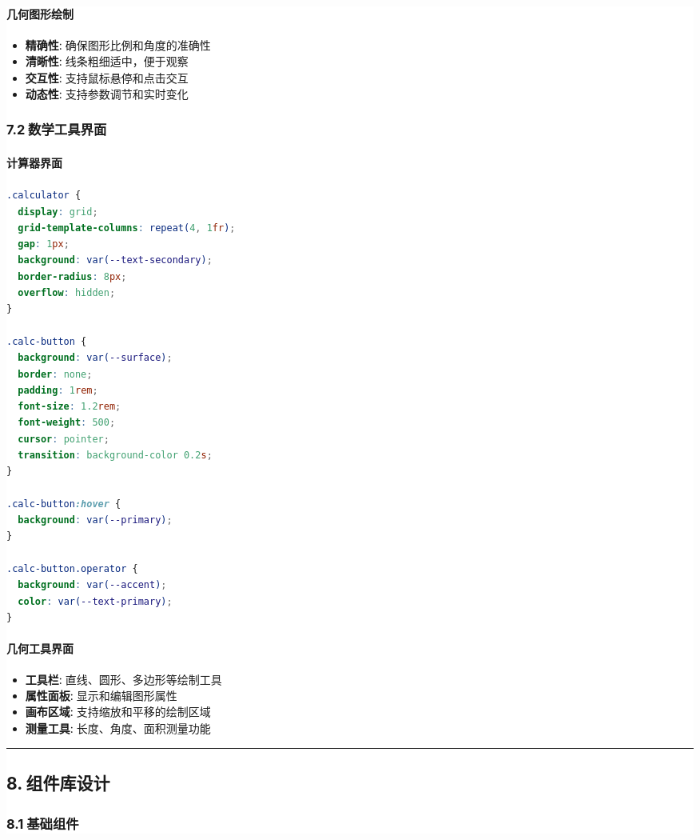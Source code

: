 
#### 几何图形绘制
- **精确性**: 确保图形比例和角度的准确性
- **清晰性**: 线条粗细适中，便于观察
- **交互性**: 支持鼠标悬停和点击交互
- **动态性**: 支持参数调节和实时变化

### 7.2 数学工具界面

#### 计算器界面
```css
.calculator {
  display: grid;
  grid-template-columns: repeat(4, 1fr);
  gap: 1px;
  background: var(--text-secondary);
  border-radius: 8px;
  overflow: hidden;
}

.calc-button {
  background: var(--surface);
  border: none;
  padding: 1rem;
  font-size: 1.2rem;
  font-weight: 500;
  cursor: pointer;
  transition: background-color 0.2s;
}

.calc-button:hover {
  background: var(--primary);
}

.calc-button.operator {
  background: var(--accent);
  color: var(--text-primary);
}
```

#### 几何工具界面
- **工具栏**: 直线、圆形、多边形等绘制工具
- **属性面板**: 显示和编辑图形属性
- **画布区域**: 支持缩放和平移的绘制区域
- **测量工具**: 长度、角度、面积测量功能

---

## 8. 组件库设计

### 8.1 基础组件
